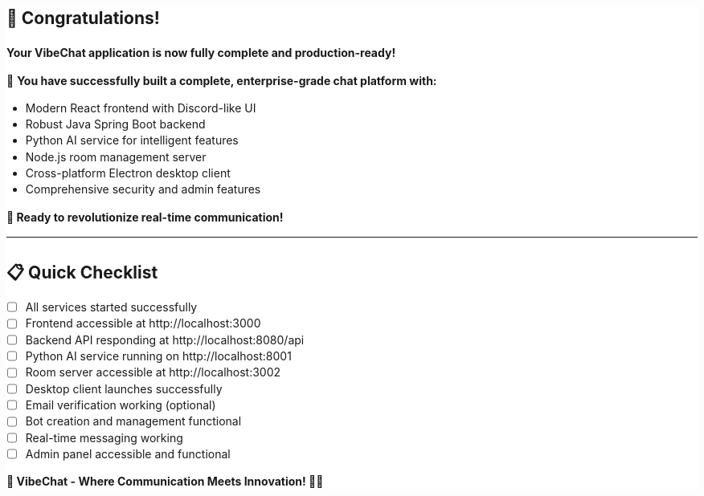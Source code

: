 
## 🎊 **Congratulations!**

**Your VibeChat application is now fully complete and production-ready!**

🎉 **You have successfully built a complete, enterprise-grade chat platform with:**
- Modern React frontend with Discord-like UI
- Robust Java Spring Boot backend
- Python AI service for intelligent features
- Node.js room management server
- Cross-platform Electron desktop client
- Comprehensive security and admin features

**🚀 Ready to revolutionize real-time communication!**

---

## 📋 **Quick Checklist**

- [ ] All services started successfully
- [ ] Frontend accessible at http://localhost:3000
- [ ] Backend API responding at http://localhost:8080/api
- [ ] Python AI service running on http://localhost:8001
- [ ] Room server accessible at http://localhost:3002
- [ ] Desktop client launches successfully
- [ ] Email verification working (optional)
- [ ] Bot creation and management functional
- [ ] Real-time messaging working
- [ ] Admin panel accessible and functional

**🎯 VibeChat - Where Communication Meets Innovation! 💬✨**
